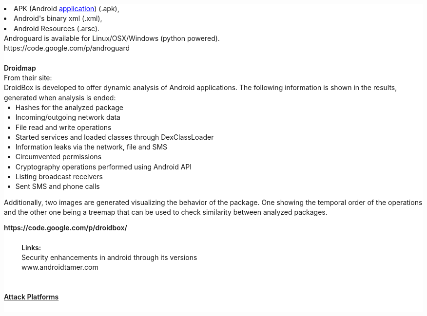 <li style="" style=" margin-top:0px; margin-bottom:0px; margin-left:0px; margin-right:0px; -qt-block-indent:0; text-indent:54px;">APK (Android <a href="https://play.google.com/"><span style=" text-decoration: underline; color:#0000ff;">application</span></a>) (.apk), </li>
<li style="" style=" margin-top:0px; margin-bottom:0px; margin-left:0px; margin-right:0px; -qt-block-indent:0; text-indent:54px;">Android's binary xml (.xml), </li>
<li style="" style=" margin-top:0px; margin-bottom:0px; margin-left:0px; margin-right:0px; -qt-block-indent:0; text-indent:54px;">Android Resources (.arsc). </li></ul>
<p style=" margin-top:0px; margin-bottom:0px; margin-left:0px; margin-right:0px; -qt-block-indent:0; text-indent:0px;">Androguard is available for Linux/OSX/Windows (python powered).</p>
<p style=" margin-top:0px; margin-bottom:0px; margin-left:0px; margin-right:0px; -qt-block-indent:0; text-indent:0px;">https://code.google.com/p/androguard </p>
<p style="-qt-paragraph-type:empty; margin-top:0px; margin-bottom:0px; margin-left:0px; margin-right:0px; -qt-block-indent:0; text-indent:0px;"><br /></p>
<p style=" margin-top:0px; margin-bottom:0px; margin-left:0px; margin-right:0px; -qt-block-indent:0; text-indent:0px;"><span style=" font-weight:600;">Droidmap	</span></p>
<p style=" margin-top:0px; margin-bottom:0px; margin-left:0px; margin-right:0px; -qt-block-indent:0; text-indent:0px;">From their site:</p>
<p style=" margin-top:0px; margin-bottom:0px; margin-left:0px; margin-right:0px; -qt-block-indent:0; text-indent:0px;">DroidBox is developed to offer dynamic analysis of Android applications. The following information is shown in the results, generated when analysis is ended: </p>
<ul style="margin-top: 0px; margin-bottom: 0px; margin-left: 0px; margin-right: 0px; -qt-list-number-prefix: '';"><li style="" style=" margin-top:12px; margin-bottom:0px; margin-left:0px; margin-right:0px; -qt-block-indent:0; text-indent:18px;">Hashes for the analyzed package </li>
<li style="" style=" margin-top:0px; margin-bottom:0px; margin-left:0px; margin-right:0px; -qt-block-indent:0; text-indent:18px;">Incoming/outgoing network data </li>
<li style="" style=" margin-top:0px; margin-bottom:0px; margin-left:0px; margin-right:0px; -qt-block-indent:0; text-indent:18px;">File read and write operations </li>
<li style="" style=" margin-top:0px; margin-bottom:0px; margin-left:0px; margin-right:0px; -qt-block-indent:0; text-indent:18px;">Started services and loaded classes through DexClassLoader </li>
<li style="" style=" margin-top:0px; margin-bottom:0px; margin-left:0px; margin-right:0px; -qt-block-indent:0; text-indent:18px;">Information leaks via the network, file and SMS </li>
<li style="" style=" margin-top:0px; margin-bottom:0px; margin-left:0px; margin-right:0px; -qt-block-indent:0; text-indent:18px;">Circumvented permissions </li>
<li style="" style=" margin-top:0px; margin-bottom:0px; margin-left:0px; margin-right:0px; -qt-block-indent:0; text-indent:18px;">Cryptography operations performed using Android API </li>
<li style="" style=" margin-top:0px; margin-bottom:0px; margin-left:0px; margin-right:0px; -qt-block-indent:0; text-indent:18px;">Listing broadcast receivers </li>
<li style="" style=" margin-top:0px; margin-bottom:12px; margin-left:0px; margin-right:0px; -qt-block-indent:0; text-indent:18px;">Sent SMS and phone calls </li></ul>
<p style=" margin-top:12px; margin-bottom:12px; margin-left:0px; margin-right:0px; -qt-block-indent:0; text-indent:0px;">Additionally, two images are generated visualizing the behavior of the package. One showing the temporal order of the operations and the other one being a treemap that can be used to check similarity between analyzed packages. </p>
<p style=" margin-top:0px; margin-bottom:0px; margin-left:0px; margin-right:0px; -qt-block-indent:0; text-indent:0px;"><span style=" font-weight:600;">		https://code.google.com/p/droidbox/</span></p>
<p style=" margin-top:0px; margin-bottom:0px; margin-left:0px; margin-right:0px; -qt-block-indent:0; text-indent:0px;">	</p>
<p style="-qt-paragraph-type:empty; margin-top:0px; margin-bottom:0px; margin-left:0px; margin-right:0px; -qt-block-indent:0; text-indent:36px;"><br /></p>
<p style=" margin-top:0px; margin-bottom:0px; margin-left:0px; margin-right:0px; -qt-block-indent:0; text-indent:36px;"><span style=" font-weight:600;">Links:</span></p>
<p style=" margin-top:0px; margin-bottom:0px; margin-left:0px; margin-right:0px; -qt-block-indent:0; text-indent:36px;">Security enhancements in android through its versions</p>
<p style=" margin-top:0px; margin-bottom:0px; margin-left:0px; margin-right:0px; -qt-block-indent:0; text-indent:36px;">	www.androidtamer.com</p>
<p style="-qt-paragraph-type:empty; margin-top:0px; margin-bottom:0px; margin-left:0px; margin-right:0px; -qt-block-indent:0; text-indent:0px;"><br /></p>
<p style="-qt-paragraph-type:empty; margin-top:0px; margin-bottom:0px; margin-left:0px; margin-right:0px; -qt-block-indent:0; text-indent:0px;"><br /></p>
<p style=" margin-top:0px; margin-bottom:0px; margin-left:0px; margin-right:0px; -qt-block-indent:0; text-indent:0px;"><span style=" font-weight:600; text-decoration: underline;">Attack Platforms</span></p>
<p style="-qt-paragraph-type:empty; margin-top:0px; margin-bottom:0px; margin-left:0px; margin-right:0px; -qt-block-indent:0; text-indent:0px;"><br /></p>